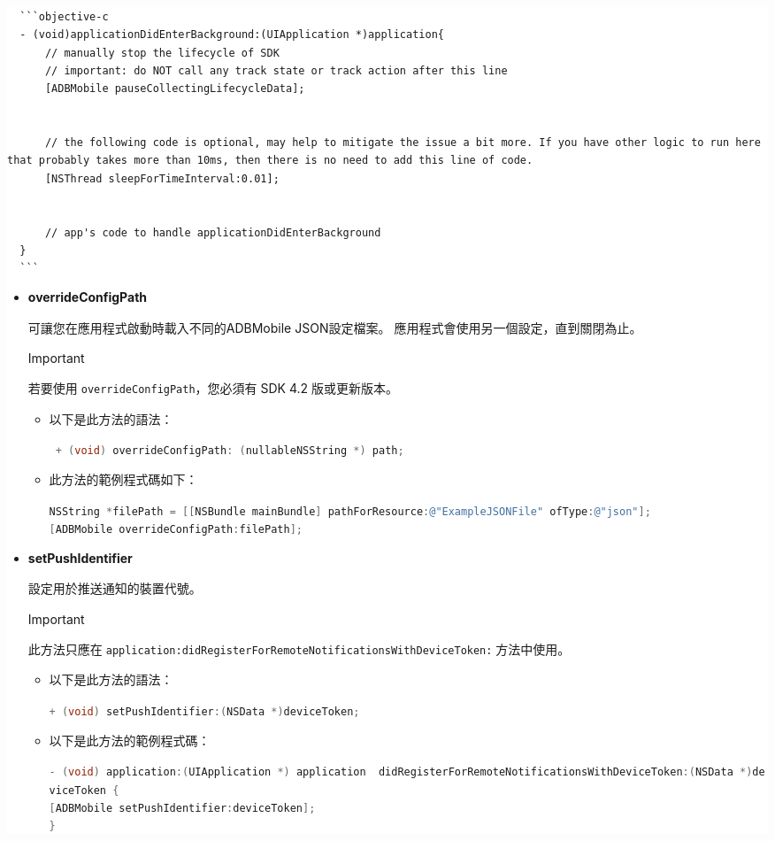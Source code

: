       ```objective-c
      - (void)applicationDidEnterBackground:(UIApplication *)application{
          // manually stop the lifecycle of SDK
          // important: do NOT call any track state or track action after this line
          [ADBMobile pauseCollectingLifecycleData];   
      
      
          // the following code is optional, may help to mitigate the issue a bit more. If you have other logic to run here that probably takes more than 10ms, then there is no need to add this line of code.
          [NSThread sleepForTimeInterval:0.01];
      
      
          // app's code to handle applicationDidEnterBackground
      }
      ```


* **overrideConfigPath**

   可讓您在應用程式啟動時載入不同的ADBMobile JSON設定檔案。 應用程式會使用另一個設定，直到關閉為止。

   >[!IMPORTANT]
   >
   >若要使用 `overrideConfigPath`，您必須有 SDK 4.2 版或更新版本。

   * 以下是此方法的語法：

      ```objective-c
       + (void) overrideConfigPath: (nullableNSString *) path;
      ```

   * 此方法的範例程式碼如下：

      ```objective-c
      NSString *filePath = [[NSBundle mainBundle] pathForResource:@"ExampleJSONFile" ofType:@"json"]; 
      [ADBMobile overrideConfigPath:filePath];
      ```

* **setPushIdentifier**

   設定用於推送通知的裝置代號。

   >[!IMPORTANT]
   >
   >此方法只應在 `application:didRegisterForRemoteNotificationsWithDeviceToken:` 方法中使用。

   * 以下是此方法的語法：

      ```objective-c
      + (void) setPushIdentifier:(NSData *)deviceToken;
      ```

   * 以下是此方法的範例程式碼：

      ```objective-c
      - (void) application:(UIApplication *) application  didRegisterForRemoteNotificationsWithDeviceToken:(NSData *)deviceToken { 
      [ADBMobile setPushIdentifier:deviceToken];  
      }
      ```
